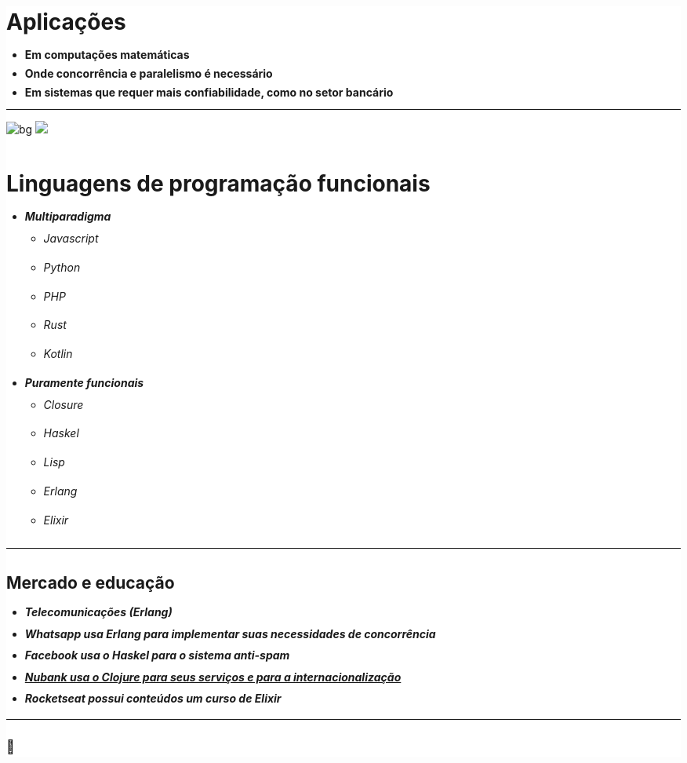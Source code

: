 
# **Aplicações**

- #### Em computações matemáticas
- #### Onde concorrência e paralelismo é necessário
- #### Em sistemas que requer mais confiabilidade, como no setor bancário

---

![bg](#123)
![](#fff)

#  **Linguagens de programação funcionais**

- ##### Multiparadigma
  - ###### Javascript
  - ###### Python
  - ###### PHP
  - ###### Rust
  - ###### Kotlin
- ##### Puramente funcionais
  - ###### Closure
  - ###### Haskel
  - ###### Lisp
  - ###### Erlang
  - ###### Elixir

<style scoped>
 li {
   line-height: 0.3em
 }
</style>

---

## **Mercado e educação**

- ##### Telecomunicações (Erlang)
- ##### Whatsapp usa Erlang para implementar suas necessidades de concorrência
- ##### Facebook usa o Haskel para o sistema anti-spam
- ##### [Nubank usa o Clojure para seus serviços e para a internacionalização](https://blog.nubank.com.br/programacao-funcional-o-que-e-relacao-nubank/)
- ##### Rocketseat possui conteúdos um curso de Elixir

---

###  :blue_heart:
